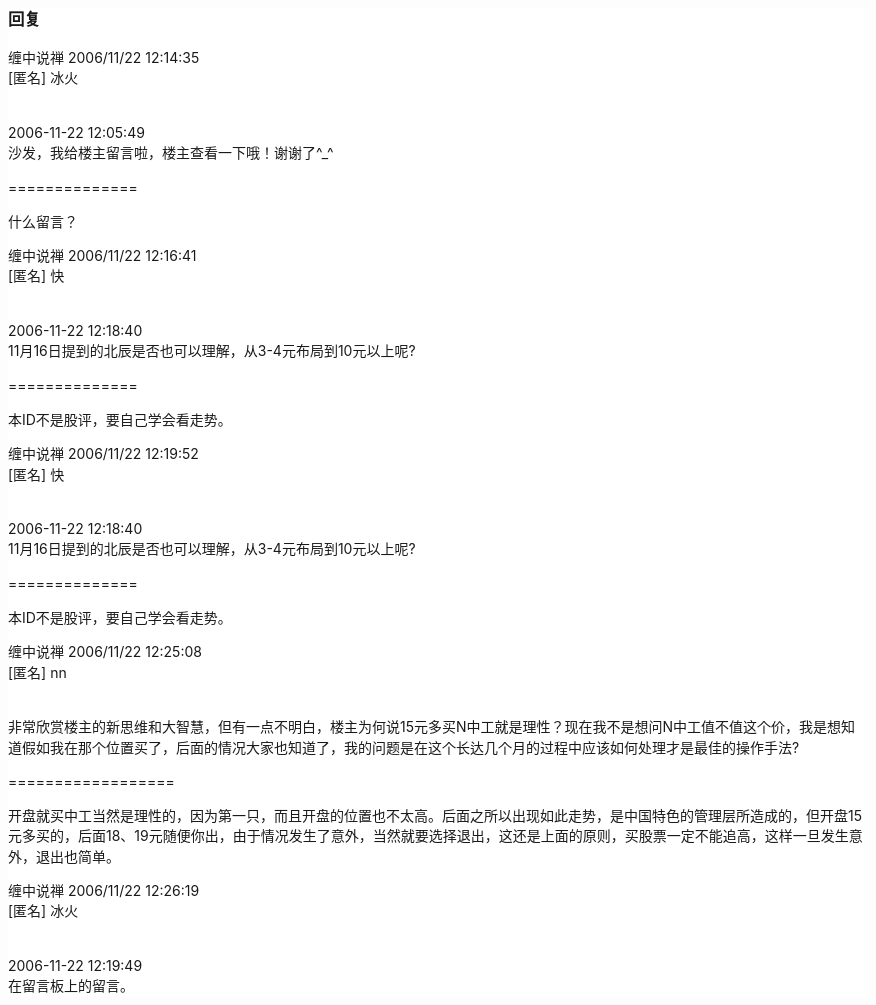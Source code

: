 ### 回复

<div class='blog-comment'>
<span class='blog-comment-chan'>缠中说禅</span> 2006/11/22 12:14:35<br/>
[匿名] 冰火 <br/><br/>

 
2006-11-22 12:05:49 <br/>
沙发，我给楼主留言啦，楼主查看一下哦！谢谢了^_^ 
 
==============<br/>

什么留言？
</div>

<div class='blog-comment'>
<span class='blog-comment-chan'>缠中说禅</span> 2006/11/22 12:16:41<br/>
[匿名] 快 <br/><br/>

 
2006-11-22 12:18:40 <br/>
11月16日提到的北辰是否也可以理解，从3-4元布局到10元以上呢? 
 
==============<br/>

本ID不是股评，要自己学会看走势。
</div>

<div class='blog-comment'>
<span class='blog-comment-chan'>缠中说禅</span> 2006/11/22 12:19:52<br/>
[匿名] 快 <br/><br/>


2006-11-22 12:18:40 <br/>
11月16日提到的北辰是否也可以理解，从3-4元布局到10元以上呢? 

==============<br/>

本ID不是股评，要自己学会看走势。
</div>

<div class='blog-comment'>
<span class='blog-comment-chan'>缠中说禅</span> 2006/11/22 12:25:08<br/>
[匿名] nn <br/><br/>

非常欣赏楼主的新思维和大智慧，但有一点不明白，楼主为何说15元多买N中工就是理性？现在我不是想问N中工值不值这个价，我是想知道假如我在那个位置买了，后面的情况大家也知道了，我的问题是在这个长达几个月的过程中应该如何处理才是最佳的操作手法? 
 
==================<br/>

开盘就买中工当然是理性的，因为第一只，而且开盘的位置也不太高。后面之所以出现如此走势，是中国特色的管理层所造成的，但开盘15元多买的，后面18、19元随便你出，由于情况发生了意外，当然就要选择退出，这还是上面的原则，买股票一定不能追高，这样一旦发生意外，退出也简单。
</div>

<div class='blog-comment'>
<span class='blog-comment-chan'>缠中说禅</span> 2006/11/22 12:26:19<br/>
[匿名] 冰火 <br/><br/>

 
2006-11-22 12:19:49 <br/>
在留言板上的留言。 
 